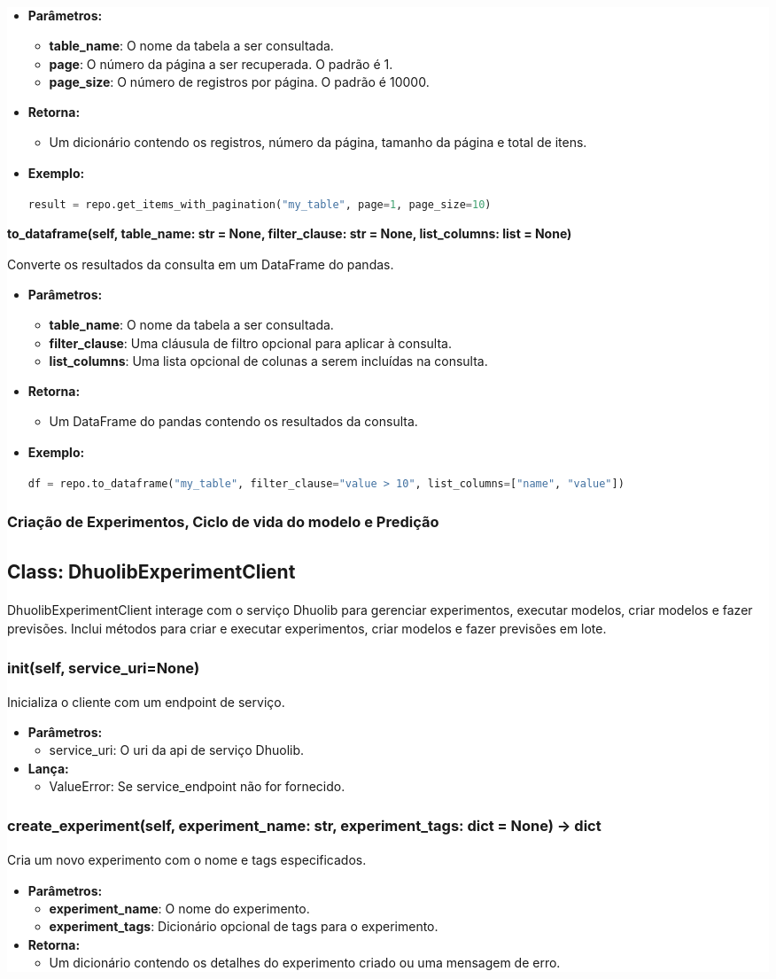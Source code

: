 * **Parâmetros:**
  * **table_name**: O nome da tabela a ser consultada.
  * **page**: O número da página a ser recuperada. O padrão é 1.
  * **page_size**: O número de registros por página. O padrão é 10000.
* **Retorna:**
  * Um dicionário contendo os registros, número da página, tamanho da página e total de itens.
* **Exemplo:**

  ```python
  result = repo.get_items_with_pagination("my_table", page=1, page_size=10)
  ```

**to_dataframe(self, table_name: str = None, filter_clause: str = None, list_columns: list = None)**

Converte os resultados da consulta em um DataFrame do pandas.

* **Parâmetros:**
  * **table_name**: O nome da tabela a ser consultada.
  * **filter_clause**: Uma cláusula de filtro opcional para aplicar à consulta.
  * **list_columns**: Uma lista opcional de colunas a serem incluídas na consulta.
* **Retorna:**
  * Um DataFrame do pandas contendo os resultados da consulta.
* **Exemplo:**

  ```python
  df = repo.to_dataframe("my_table", filter_clause="value > 10", list_columns=["name", "value"])
  ```

### **Criação de Experimentos, Ciclo de vida do modelo e Predição**

## **Class: DhuolibExperimentClient**

DhuolibExperimentClient  interage com o serviço Dhuolib para gerenciar experimentos, executar modelos, criar modelos e fazer previsões. Inclui métodos para criar e executar experimentos, criar modelos e fazer previsões em lote.

### **__init__(self, service_uri=None)**

Inicializa o cliente com um endpoint de serviço.

* **Parâmetros:**
  * service_uri: O uri da api de serviço Dhuolib.
* **Lança:**
  * ValueError: Se service_endpoint não for fornecido.

### **create_experiment(self, experiment_name: str, experiment_tags: dict = None) -> dict**

Cria um novo experimento com o nome e tags especificados.

* **Parâmetros:**
  * **experiment_name**: O nome do experimento.
  * **experiment_tags**: Dicionário opcional de tags para o experimento.
* **Retorna:**
  * Um dicionário contendo os detalhes do experimento criado ou uma mensagem de erro.
